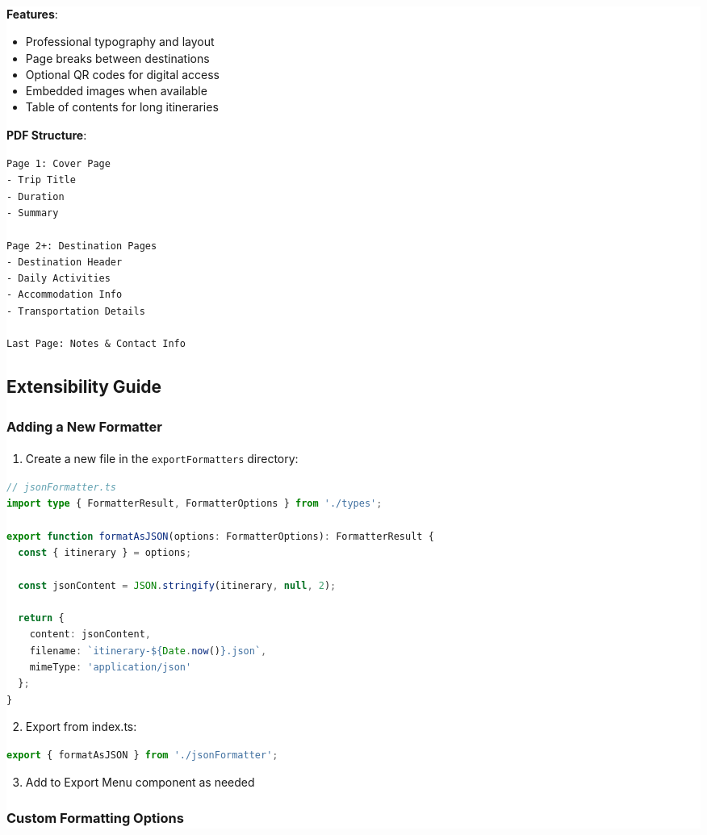 **Features**:
- Professional typography and layout
- Page breaks between destinations
- Optional QR codes for digital access
- Embedded images when available
- Table of contents for long itineraries

**PDF Structure**:
```
Page 1: Cover Page
- Trip Title
- Duration
- Summary

Page 2+: Destination Pages
- Destination Header
- Daily Activities
- Accommodation Info
- Transportation Details

Last Page: Notes & Contact Info
```

## Extensibility Guide

### Adding a New Formatter

1. Create a new file in the `exportFormatters` directory:
```typescript
// jsonFormatter.ts
import type { FormatterResult, FormatterOptions } from './types';

export function formatAsJSON(options: FormatterOptions): FormatterResult {
  const { itinerary } = options;

  const jsonContent = JSON.stringify(itinerary, null, 2);

  return {
    content: jsonContent,
    filename: `itinerary-${Date.now()}.json`,
    mimeType: 'application/json'
  };
}
```

2. Export from index.ts:
```typescript
export { formatAsJSON } from './jsonFormatter';
```

3. Add to Export Menu component as needed

### Custom Formatting Options
